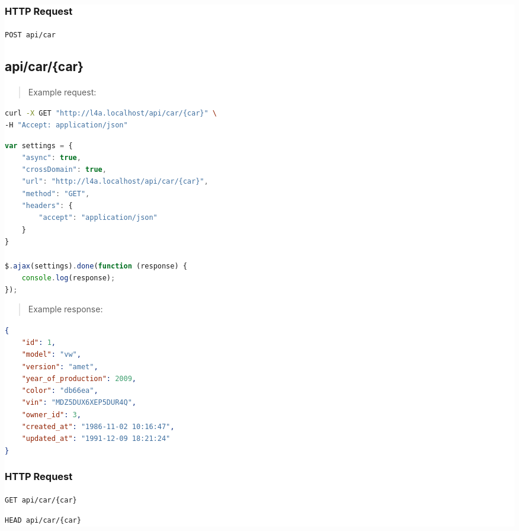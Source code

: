 
### HTTP Request
`POST api/car`





## api/car/{car}

> Example request:

```bash
curl -X GET "http://l4a.localhost/api/car/{car}" \
-H "Accept: application/json"
```

```javascript
var settings = {
    "async": true,
    "crossDomain": true,
    "url": "http://l4a.localhost/api/car/{car}",
    "method": "GET",
    "headers": {
        "accept": "application/json"
    }
}

$.ajax(settings).done(function (response) {
    console.log(response);
});
```

> Example response:

```json
{
    "id": 1,
    "model": "vw",
    "version": "amet",
    "year_of_production": 2009,
    "color": "db66ea",
    "vin": "MDZ5DUX6XEP5DUR4Q",
    "owner_id": 3,
    "created_at": "1986-11-02 10:16:47",
    "updated_at": "1991-12-09 18:21:24"
}
```

### HTTP Request
`GET api/car/{car}`

`HEAD api/car/{car}`



